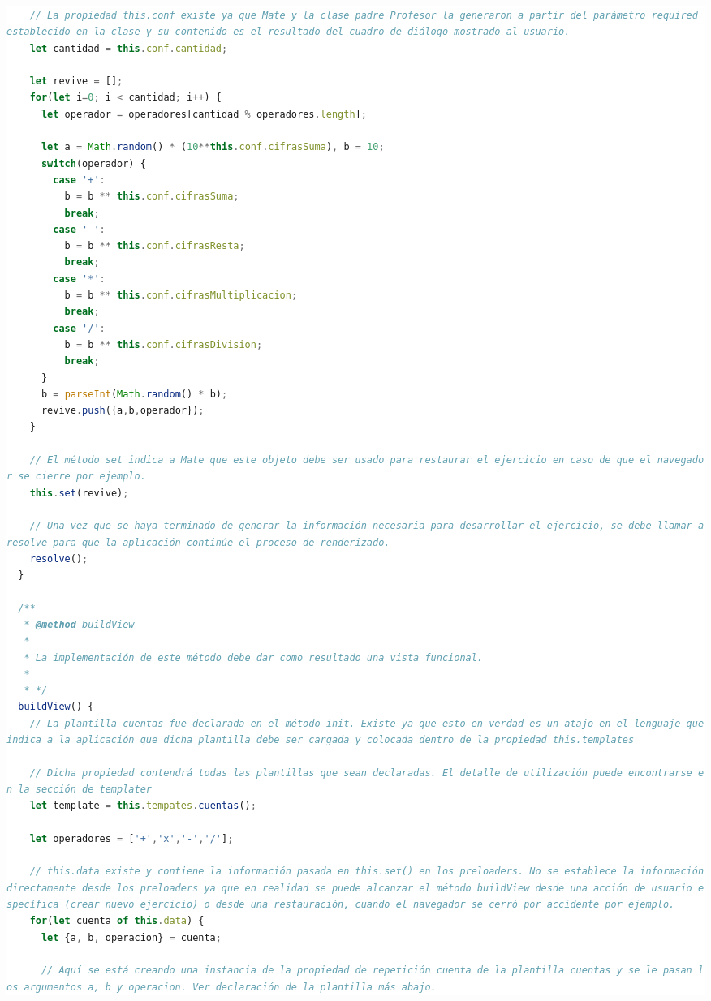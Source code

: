 ```js
    // La propiedad this.conf existe ya que Mate y la clase padre Profesor la generaron a partir del parámetro required establecido en la clase y su contenido es el resultado del cuadro de diálogo mostrado al usuario.
    let cantidad = this.conf.cantidad;

    let revive = [];
    for(let i=0; i < cantidad; i++) {
      let operador = operadores[cantidad % operadores.length]; 

      let a = Math.random() * (10**this.conf.cifrasSuma), b = 10;
      switch(operador) {
        case '+':
          b = b ** this.conf.cifrasSuma;
          break;
        case '-':
          b = b ** this.conf.cifrasResta;
          break;
        case '*':
          b = b ** this.conf.cifrasMultiplicacion;
          break;
        case '/':
          b = b ** this.conf.cifrasDivision;
          break;        
      }
      b = parseInt(Math.random() * b);
      revive.push({a,b,operador});
    }

    // El método set indica a Mate que este objeto debe ser usado para restaurar el ejercicio en caso de que el navegador se cierre por ejemplo.
    this.set(revive);

    // Una vez que se haya terminado de generar la información necesaria para desarrollar el ejercicio, se debe llamar a resolve para que la aplicación continúe el proceso de renderizado.
    resolve();
  }

  /**
   * @method buildView
   * 
   * La implementación de este método debe dar como resultado una vista funcional.
   * 
   * */
  buildView() {
    // La plantilla cuentas fue declarada en el método init. Existe ya que esto en verdad es un atajo en el lenguaje que indica a la aplicación que dicha plantilla debe ser cargada y colocada dentro de la propiedad this.templates

    // Dicha propiedad contendrá todas las plantillas que sean declaradas. El detalle de utilización puede encontrarse en la sección de templater
    let template = this.tempates.cuentas();

    let operadores = ['+','x','-','/'];

    // this.data existe y contiene la información pasada en this.set() en los preloaders. No se establece la información directamente desde los preloaders ya que en realidad se puede alcanzar el método buildView desde una acción de usuario específica (crear nuevo ejercicio) o desde una restauración, cuando el navegador se cerró por accidente por ejemplo.
    for(let cuenta of this.data) {
      let {a, b, operacion} = cuenta;

      // Aquí se está creando una instancia de la propiedad de repetición cuenta de la plantilla cuentas y se le pasan los argumentos a, b y operacion. Ver declaración de la plantilla más abajo.
```